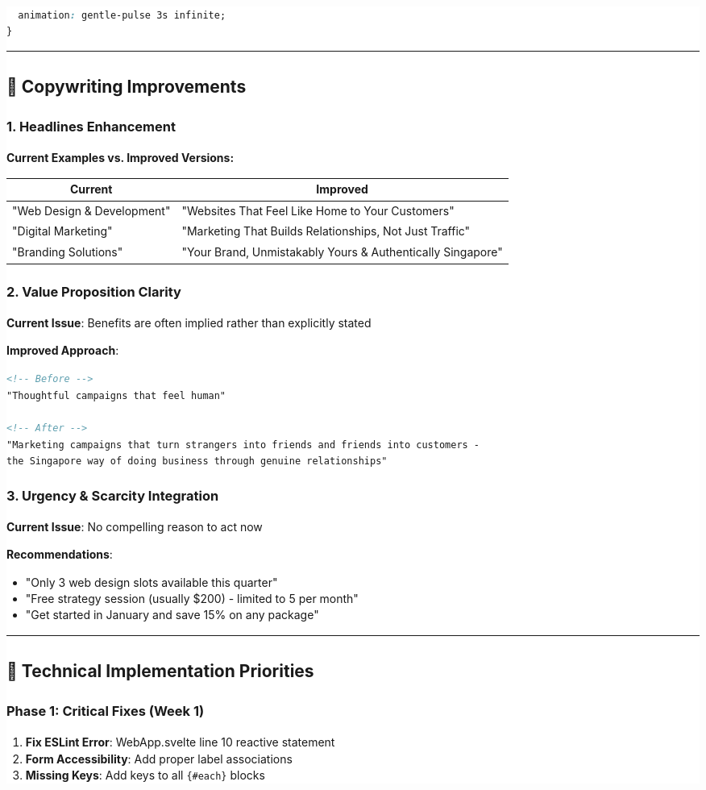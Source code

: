 ```css
  animation: gentle-pulse 3s infinite;
}
```

---

## 📝 Copywriting Improvements

### **1. Headlines Enhancement**

**Current Examples vs. Improved Versions:**

| Current | Improved |
|---------|----------|
| "Web Design & Development" | "Websites That Feel Like Home to Your Customers" |
| "Digital Marketing" | "Marketing That Builds Relationships, Not Just Traffic" |
| "Branding Solutions" | "Your Brand, Unmistakably Yours & Authentically Singapore" |

### **2. Value Proposition Clarity**

**Current Issue**: Benefits are often implied rather than explicitly stated

**Improved Approach**:
```markdown
<!-- Before -->
"Thoughtful campaigns that feel human"

<!-- After -->
"Marketing campaigns that turn strangers into friends and friends into customers - 
the Singapore way of doing business through genuine relationships"
```

### **3. Urgency & Scarcity Integration**

**Current Issue**: No compelling reason to act now

**Recommendations**:
- "Only 3 web design slots available this quarter"
- "Free strategy session (usually $200) - limited to 5 per month"
- "Get started in January and save 15% on any package"

---

## 🔧 Technical Implementation Priorities

### **Phase 1: Critical Fixes (Week 1)**
1. **Fix ESLint Error**: WebApp.svelte line 10 reactive statement
2. **Form Accessibility**: Add proper label associations
3. **Missing Keys**: Add keys to all `{#each}` blocks
